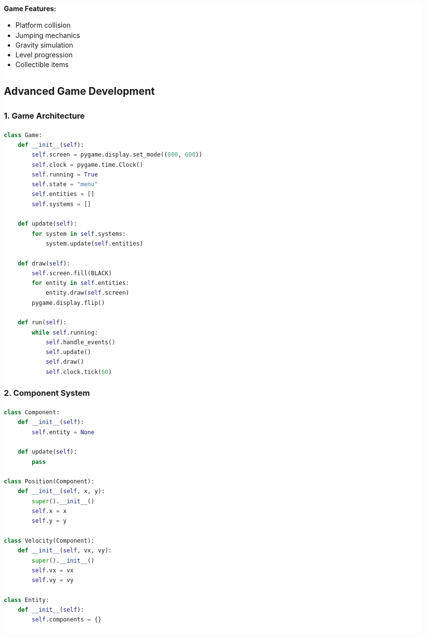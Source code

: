 **Game Features:**
- Platform collision
- Jumping mechanics
- Gravity simulation
- Level progression
- Collectible items

## Advanced Game Development

### 1. Game Architecture
```python
class Game:
    def __init__(self):
        self.screen = pygame.display.set_mode((800, 600))
        self.clock = pygame.time.Clock()
        self.running = True
        self.state = "menu"
        self.entities = []
        self.systems = []
    
    def update(self):
        for system in self.systems:
            system.update(self.entities)
    
    def draw(self):
        self.screen.fill(BLACK)
        for entity in self.entities:
            entity.draw(self.screen)
        pygame.display.flip()
    
    def run(self):
        while self.running:
            self.handle_events()
            self.update()
            self.draw()
            self.clock.tick(60)
```

### 2. Component System
```python
class Component:
    def __init__(self):
        self.entity = None
    
    def update(self):
        pass

class Position(Component):
    def __init__(self, x, y):
        super().__init__()
        self.x = x
        self.y = y

class Velocity(Component):
    def __init__(self, vx, vy):
        super().__init__()
        self.vx = vx
        self.vy = vy

class Entity:
    def __init__(self):
        self.components = {}
    
```